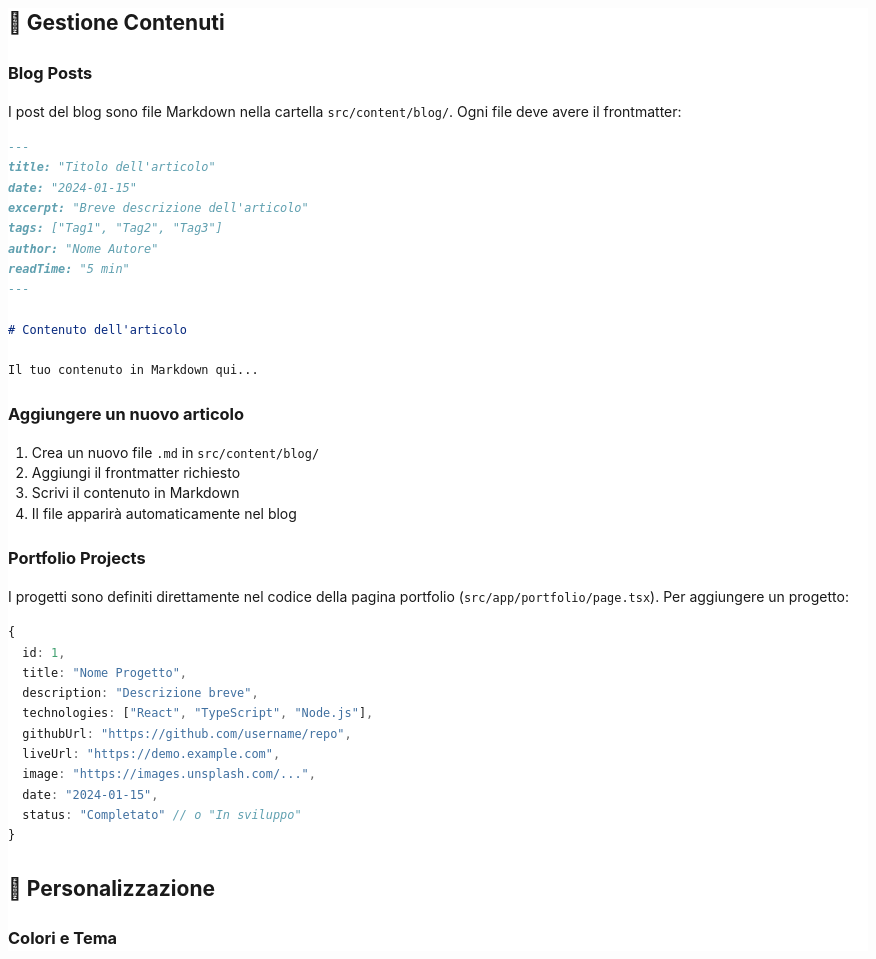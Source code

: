 ## 📝 Gestione Contenuti

### Blog Posts

I post del blog sono file Markdown nella cartella `src/content/blog/`. Ogni file deve avere il frontmatter:

```markdown
---
title: "Titolo dell'articolo"
date: "2024-01-15"
excerpt: "Breve descrizione dell'articolo"
tags: ["Tag1", "Tag2", "Tag3"]
author: "Nome Autore"
readTime: "5 min"
---

# Contenuto dell'articolo

Il tuo contenuto in Markdown qui...
```

### Aggiungere un nuovo articolo

1. Crea un nuovo file `.md` in `src/content/blog/`
2. Aggiungi il frontmatter richiesto
3. Scrivi il contenuto in Markdown
4. Il file apparirà automaticamente nel blog

### Portfolio Projects

I progetti sono definiti direttamente nel codice della pagina portfolio (`src/app/portfolio/page.tsx`). Per aggiungere un progetto:

```typescript
{
  id: 1,
  title: "Nome Progetto",
  description: "Descrizione breve",
  technologies: ["React", "TypeScript", "Node.js"],
  githubUrl: "https://github.com/username/repo",
  liveUrl: "https://demo.example.com",
  image: "https://images.unsplash.com/...",
  date: "2024-01-15",
  status: "Completato" // o "In sviluppo"
}
```

## 🎨 Personalizzazione

### Colori e Tema
